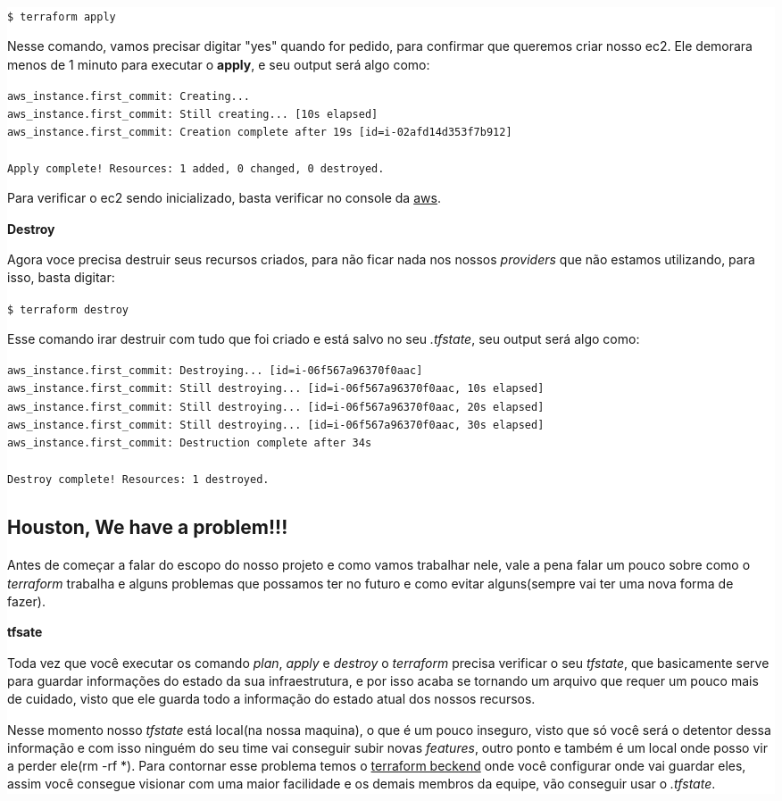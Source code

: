 ```shell
$ terraform apply
```

Nesse comando, vamos precisar digitar "yes"  quando for pedido, para confirmar que
queremos criar nosso ec2. Ele demorara menos de 1 minuto para executar o **apply**,
e seu output será algo como:

```shell
aws_instance.first_commit: Creating...
aws_instance.first_commit: Still creating... [10s elapsed]
aws_instance.first_commit: Creation complete after 19s [id=i-02afd14d353f7b912]

Apply complete! Resources: 1 added, 0 changed, 0 destroyed.
```

Para verificar o ec2 sendo inicializado, basta verificar no console da [aws][aws-console].

**Destroy**

Agora voce precisa destruir seus recursos criados, para não ficar nada nos nossos
*providers* que não estamos utilizando, para isso, basta digitar:

```shell
$ terraform destroy
```

Esse comando irar destruir com tudo que foi criado e está salvo no seu *.tfstate*,
seu output será algo como:

```
aws_instance.first_commit: Destroying... [id=i-06f567a96370f0aac]
aws_instance.first_commit: Still destroying... [id=i-06f567a96370f0aac, 10s elapsed]
aws_instance.first_commit: Still destroying... [id=i-06f567a96370f0aac, 20s elapsed]
aws_instance.first_commit: Still destroying... [id=i-06f567a96370f0aac, 30s elapsed]
aws_instance.first_commit: Destruction complete after 34s

Destroy complete! Resources: 1 destroyed.
```

## Houston, We have a problem!!!

Antes de começar a falar do escopo do nosso projeto e como vamos trabalhar nele,
vale a pena falar um pouco sobre como o *terraform* trabalha e alguns problemas que
possamos ter no futuro e como evitar alguns(sempre vai ter uma nova forma de fazer).

**tfsate**

Toda vez que você executar os comando *plan*, *apply* e *destroy* o *terraform* precisa verificar
o seu *tfstate*, que basicamente serve para guardar informações do estado da sua
infraestrutura, e por isso acaba se tornando um arquivo que requer um pouco mais de
cuidado, visto que ele guarda todo a informação do estado atual dos nossos recursos.

Nesse momento nosso *tfstate* está local(na nossa maquina), o que é um pouco inseguro,
visto que só você será o detentor dessa informação e com isso ninguém do seu time
vai conseguir subir novas *features*, outro ponto e também é um local onde posso vir
a perder ele(rm -rf *). Para contornar esse problema temos o [terraform beckend][tf-beckend]
onde você configurar onde vai guardar eles, assim você consegue visionar com uma
maior facilidade e os demais membros da equipe, vão conseguir usar o *.tfstate*.


[providers]: https://registry.terraform.io/browse/providers
[AWS]: https://aws.amazon.com
[aws-console]: https://aws.amazon.com/pt/console/
[aws-cli]: https://docs.aws.amazon.com/cli/latest/userguide/cli-chap-install.html
[aws-iam-user]: https://docs.aws.amazon.com/pt_br/IAM/latest/UserGuide/id_users_create.html
[aws-free]: https://aws.amazon.com/pt/free/?all-free-tier.sort-by=item.additionalFields.SortRank&all-free-tier.sort-order=asc
[criando-conta-aws]: https://docs.aws.amazon.com/pt_br/rekognition/latest/dg/setting-up.html
[VPC]: https://aws.amazon.com/pt/vpc/
[IAM]: https://aws.amazon.com/pt/iam/
[IAM-Tutorial]: https://docs.aws.amazon.com/pt_br/IAM/latest/UserGuide/introduction.html
[tf-providers]: https://www.terraform.io/docs/providers/index.html
[Terraform]: https://www.terraform.io
[Homer]: https://github.com/adrianocanofre/homer
[AWS-Provider]: https://registry.terraform.io/providers/hashicorp/aws/latest/docs/resources/instance
[tf-beckend]: https://www.terraform.io/docs/language/settings/backends/index.html